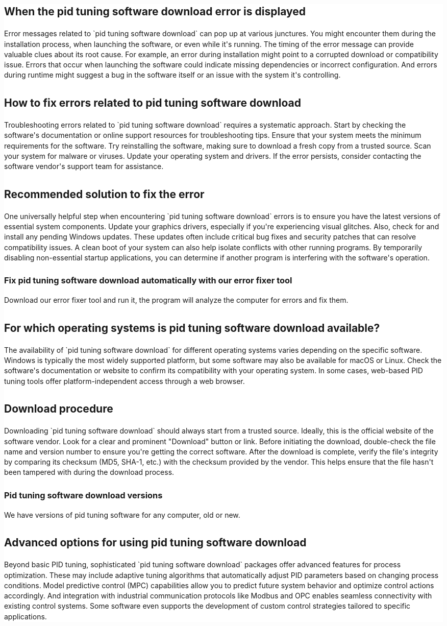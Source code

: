 <h2>When the pid tuning software download error is displayed</h2>
<p>Error messages related to `pid tuning software download` can pop up at various junctures. You might encounter them during the installation process, when launching the software, or even while it's running. The timing of the error message can provide valuable clues about its root cause. For example, an error during installation might point to a corrupted download or compatibility issue. Errors that occur when launching the software could indicate missing dependencies or incorrect configuration. And errors during runtime might suggest a bug in the software itself or an issue with the system it's controlling.</p>

<h2>How to fix errors related to pid tuning software download</h2>
<p>Troubleshooting errors related to `pid tuning software download` requires a systematic approach. Start by checking the software's documentation or online support resources for troubleshooting tips. Ensure that your system meets the minimum requirements for the software. Try reinstalling the software, making sure to download a fresh copy from a trusted source. Scan your system for malware or viruses. Update your operating system and drivers. If the error persists, consider contacting the software vendor's support team for assistance.</p>

<h2>Recommended solution to fix the error</h2>
<p>One universally helpful step when encountering `pid tuning software download` errors is to ensure you have the latest versions of essential system components. Update your graphics drivers, especially if you're experiencing visual glitches. Also, check for and install any pending Windows updates. These updates often include critical bug fixes and security patches that can resolve compatibility issues. A clean boot of your system can also help isolate conflicts with other running programs. By temporarily disabling non-essential startup applications, you can determine if another program is interfering with the software's operation.</p>

<h3>Fix pid tuning software download automatically with our error fixer tool</h3>
<p>Download our error fixer tool and run it, the program will analyze the computer for errors and fix them.</p>

<h2>For which operating systems is pid tuning software download available?</h2>
<p>The availability of `pid tuning software download` for different operating systems varies depending on the specific software. Windows is typically the most widely supported platform, but some software may also be available for macOS or Linux. Check the software's documentation or website to confirm its compatibility with your operating system. In some cases, web-based PID tuning tools offer platform-independent access through a web browser.</p>

<h2>Download procedure</h2>
<p>Downloading `pid tuning software download` should always start from a trusted source. Ideally, this is the official website of the software vendor. Look for a clear and prominent "Download" button or link. Before initiating the download, double-check the file name and version number to ensure you're getting the correct software. After the download is complete, verify the file's integrity by comparing its checksum (MD5, SHA-1, etc.) with the checksum provided by the vendor. This helps ensure that the file hasn't been tampered with during the download process.</p>

<h3>Pid tuning software download versions</h3>
<p>We have versions of pid tuning software for any computer, old or new.</p>

<h2>Advanced options for using pid tuning software download</h2>
<p>Beyond basic PID tuning, sophisticated `pid tuning software download` packages offer advanced features for process optimization. These may include adaptive tuning algorithms that automatically adjust PID parameters based on changing process conditions. Model predictive control (MPC) capabilities allow you to predict future system behavior and optimize control actions accordingly. And integration with industrial communication protocols like Modbus and OPC enables seamless connectivity with existing control systems. Some software even supports the development of custom control strategies tailored to specific applications.</p>
